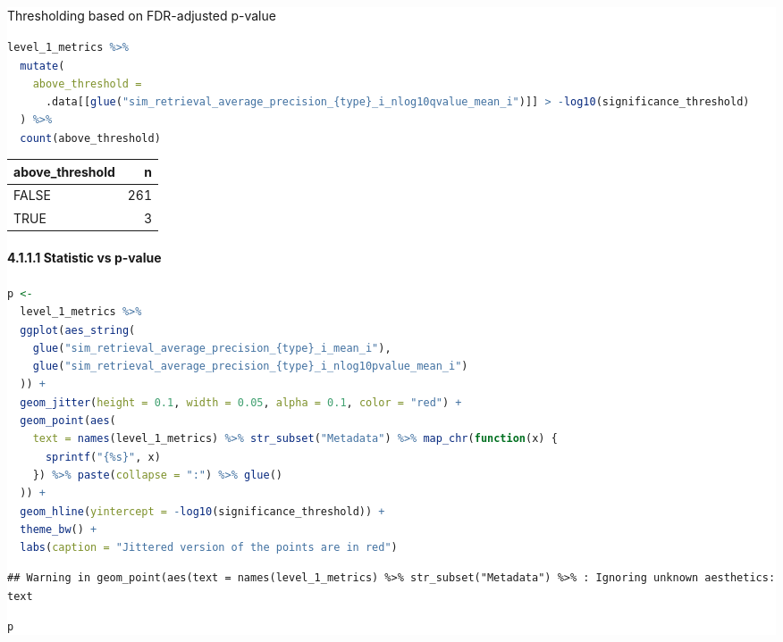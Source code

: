 </div>

Thresholding based on FDR-adjusted p-value

``` r
level_1_metrics %>%
  mutate(
    above_threshold =
      .data[[glue("sim_retrieval_average_precision_{type}_i_nlog10qvalue_mean_i")]] > -log10(significance_threshold)
  ) %>%
  count(above_threshold)
```

<div class="kable-table">

| above_threshold |   n |
|:----------------|----:|
| FALSE           | 261 |
| TRUE            |   3 |

</div>

#### 4.1.1.1 Statistic vs p-value

``` r
p <-
  level_1_metrics %>%
  ggplot(aes_string(
    glue("sim_retrieval_average_precision_{type}_i_mean_i"),
    glue("sim_retrieval_average_precision_{type}_i_nlog10pvalue_mean_i")
  )) +
  geom_jitter(height = 0.1, width = 0.05, alpha = 0.1, color = "red") +
  geom_point(aes(
    text = names(level_1_metrics) %>% str_subset("Metadata") %>% map_chr(function(x) {
      sprintf("{%s}", x)
    }) %>% paste(collapse = ":") %>% glue()
  )) +
  geom_hline(yintercept = -log10(significance_threshold)) +
  theme_bw() +
  labs(caption = "Jittered version of the points are in red")
```

    ## Warning in geom_point(aes(text = names(level_1_metrics) %>% str_subset("Metadata") %>% : Ignoring unknown aesthetics: text

``` r
p
```
